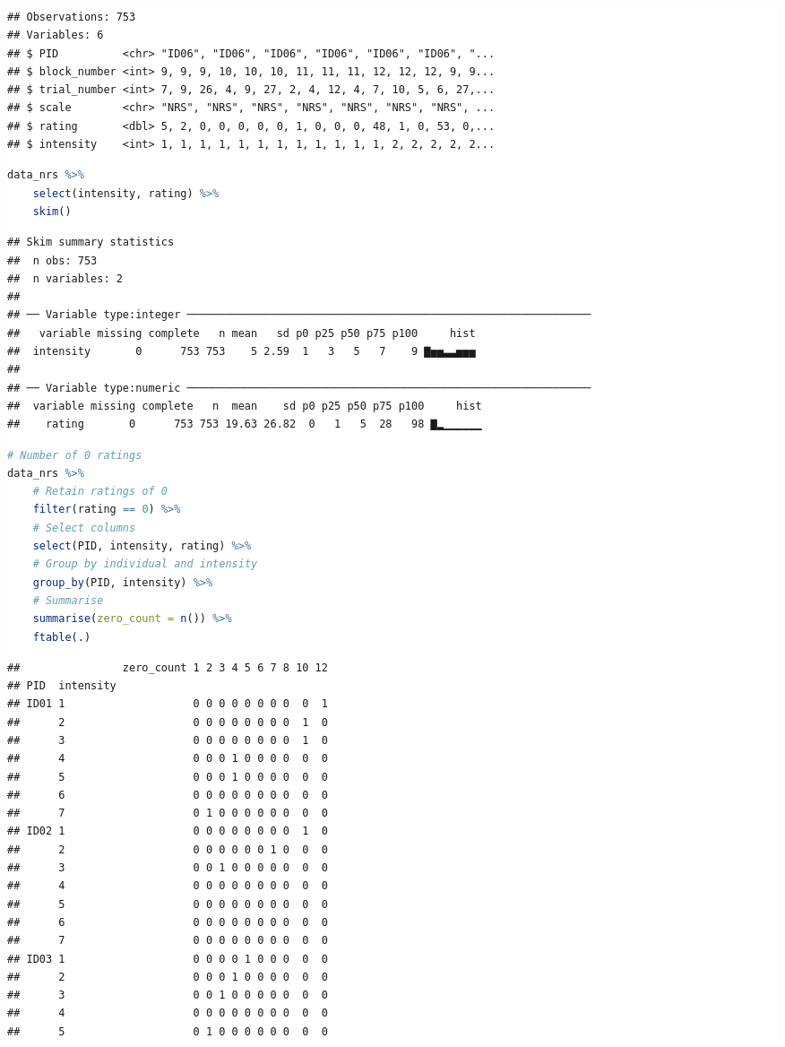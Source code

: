 ```
## Observations: 753
## Variables: 6
## $ PID          <chr> "ID06", "ID06", "ID06", "ID06", "ID06", "ID06", "...
## $ block_number <int> 9, 9, 9, 10, 10, 10, 11, 11, 11, 12, 12, 12, 9, 9...
## $ trial_number <int> 7, 9, 26, 4, 9, 27, 2, 4, 12, 4, 7, 10, 5, 6, 27,...
## $ scale        <chr> "NRS", "NRS", "NRS", "NRS", "NRS", "NRS", "NRS", ...
## $ rating       <dbl> 5, 2, 0, 0, 0, 0, 0, 1, 0, 0, 0, 48, 1, 0, 53, 0,...
## $ intensity    <int> 1, 1, 1, 1, 1, 1, 1, 1, 1, 1, 1, 1, 2, 2, 2, 2, 2...
```

```r
data_nrs %>% 
    select(intensity, rating) %>% 
    skim()
```

```
## Skim summary statistics
##  n obs: 753 
##  n variables: 2 
## 
## ── Variable type:integer ───────────────────────────────────────────────────────────────
##   variable missing complete   n mean   sd p0 p25 p50 p75 p100     hist
##  intensity       0      753 753    5 2.59  1   3   5   7    9 ▇▅▅▃▃▅▅▅
## 
## ── Variable type:numeric ───────────────────────────────────────────────────────────────
##  variable missing complete   n  mean    sd p0 p25 p50 p75 p100     hist
##    rating       0      753 753 19.63 26.82  0   1   5  28   98 ▇▂▁▁▁▁▁▁
```

```r
# Number of 0 ratings
data_nrs %>%
    # Retain ratings of 0
    filter(rating == 0) %>% 
    # Select columns
    select(PID, intensity, rating) %>% 
    # Group by individual and intensity
    group_by(PID, intensity) %>% 
    # Summarise
    summarise(zero_count = n()) %>% 
    ftable(.)
```

```
##                zero_count 1 2 3 4 5 6 7 8 10 12
## PID  intensity                                 
## ID01 1                    0 0 0 0 0 0 0 0  0  1
##      2                    0 0 0 0 0 0 0 0  1  0
##      3                    0 0 0 0 0 0 0 0  1  0
##      4                    0 0 0 1 0 0 0 0  0  0
##      5                    0 0 0 1 0 0 0 0  0  0
##      6                    0 0 0 0 0 0 0 0  0  0
##      7                    0 1 0 0 0 0 0 0  0  0
## ID02 1                    0 0 0 0 0 0 0 0  1  0
##      2                    0 0 0 0 0 0 1 0  0  0
##      3                    0 0 1 0 0 0 0 0  0  0
##      4                    0 0 0 0 0 0 0 0  0  0
##      5                    0 0 0 0 0 0 0 0  0  0
##      6                    0 0 0 0 0 0 0 0  0  0
##      7                    0 0 0 0 0 0 0 0  0  0
## ID03 1                    0 0 0 0 1 0 0 0  0  0
##      2                    0 0 0 1 0 0 0 0  0  0
##      3                    0 0 1 0 0 0 0 0  0  0
##      4                    0 0 0 0 0 0 0 0  0  0
##      5                    0 1 0 0 0 0 0 0  0  0
```